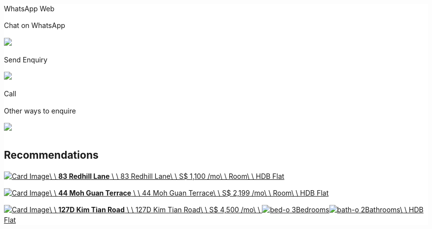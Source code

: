 WhatsApp Web

Chat on WhatsApp

![](https://cdn.pgimgs.com/hive-ui/static/v0.1.141/pg-icons/font/v3/send-o.svg)

Send Enquiry

![](https://cdn.pgimgs.com/hive-ui/static/v0.1.141/pg-icons/font/v2/phone-o.svg)

Call

Other ways to enquire

![](https://cdn.pgimgs.com/hive-ui-core/static/v1.4/icons/svgs/chevron-down-small-o.svg)

## Recommendations

[![Card Image](https://sg1-cdn.pgimgs.com/listing/22037058/UPHO.153895742.V550/83-Redhill-Lane-Alexandra-Commonwealth-Singapore.jpg)\\
\\
**83 Redhill Lane** \\
\\
83 Redhill Lane\\
\\
S$ 1,100 /mo\\
\\
Room\\
\\
HDB Flat](https://www.propertyguru.com.sg/listing/hdb-for-rent-83-redhill-lane-22037058)

[![Card Image](https://sg1-cdn.pgimgs.com/listing/25108235/UPHO.154136133.V550/44-Moh-Guan-Terrace-Alexandra-Commonwealth-Singapore.jpg)\\
\\
**44 Moh Guan Terrace** \\
\\
44 Moh Guan Terrace\\
\\
S$ 2,199 /mo\\
\\
Room\\
\\
HDB Flat](https://www.propertyguru.com.sg/listing/hdb-for-rent-44-moh-guan-terrace-25108235)

[![Card Image](https://sg1-cdn.pgimgs.com/listing/25484708/UPHO.153239815.V550/127D-Kim-Tian-Road-Alexandra-Commonwealth-Singapore.jpg)\\
\\
**127D Kim Tian Road** \\
\\
127D Kim Tian Road\\
\\
S$ 4,500 /mo\\
\\
![bed-o](https://cdn.pgimgs.com/hive-ui-core/static/v1.6/icons/svgs/bed-o.svg) 3Bedrooms![bath-o](https://cdn.pgimgs.com/hive-ui-core/static/v1.6/icons/svgs/bath-o.svg) 2Bathrooms\\
\\
HDB Flat](https://www.propertyguru.com.sg/listing/hdb-for-rent-127d-kim-tian-road-25484708)
